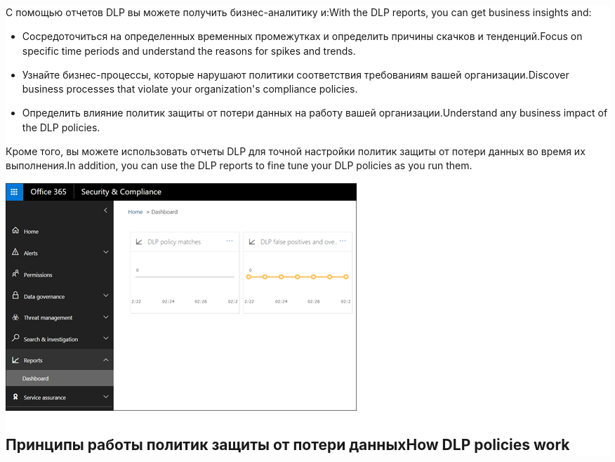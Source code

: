 <span data-ttu-id="3ddc6-386">С помощью отчетов DLP вы можете получить бизнес-аналитику и:</span><span class="sxs-lookup"><span data-stu-id="3ddc6-386">With the DLP reports, you can get business insights and:</span></span>
  
- <span data-ttu-id="3ddc6-387">Сосредоточиться на определенных временных промежутках и определить причины скачков и тенденций.</span><span class="sxs-lookup"><span data-stu-id="3ddc6-387">Focus on specific time periods and understand the reasons for spikes and trends.</span></span>
    
- <span data-ttu-id="3ddc6-388">Узнайте бизнес-процессы, которые нарушают политики соответствия требованиям вашей организации.</span><span class="sxs-lookup"><span data-stu-id="3ddc6-388">Discover business processes that violate your organization's compliance policies.</span></span>
    
- <span data-ttu-id="3ddc6-389">Определить влияние политик защиты от потери данных на работу вашей организации.</span><span class="sxs-lookup"><span data-stu-id="3ddc6-389">Understand any business impact of the DLP policies.</span></span>
    
<span data-ttu-id="3ddc6-390">Кроме того, вы можете использовать отчеты DLP для точной настройки политик защиты от потери данных во время их выполнения.</span><span class="sxs-lookup"><span data-stu-id="3ddc6-390">In addition, you can use the DLP reports to fine tune your DLP policies as you run them.</span></span>
  
![Панель мониторинга отчетов в центре безопасности и соответствия требованиям](media/6d741252-a0ce-4429-95ba-6c857ecc9a7e.png)
  
## <a name="how-dlp-policies-work"></a><span data-ttu-id="3ddc6-392">Принципы работы политик защиты от потери данных</span><span class="sxs-lookup"><span data-stu-id="3ddc6-392">How DLP policies work</span></span>

